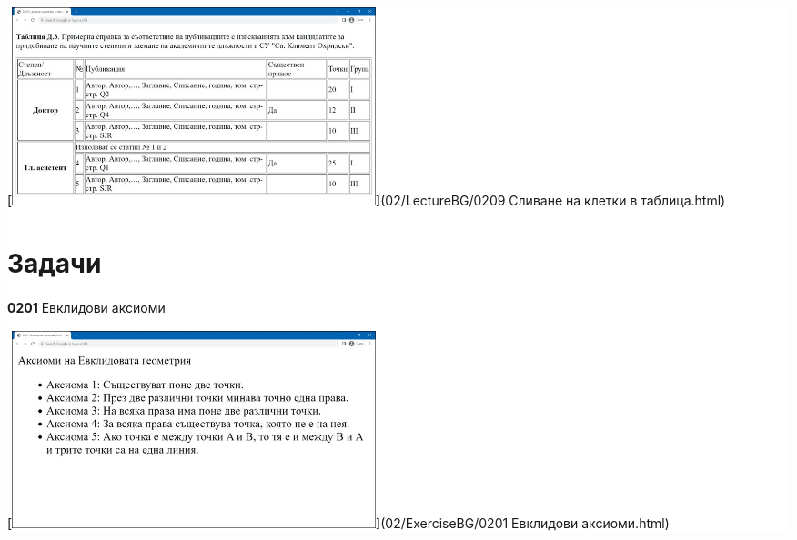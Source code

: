 [<kbd><img src="02/LectureBG/0209%20Сливане%20на%20клетки%20в%20таблица.jpg" width="400"></kbd>](02/LectureBG/0209 Сливане на клетки в таблица.html)


# Задачи

**0201** Евклидови аксиоми

[<kbd><img src="02/ExerciseBG/0201%20Евклидови%20аксиоми.jpg" width="400"></kbd>](02/ExerciseBG/0201 Евклидови аксиоми.html)
